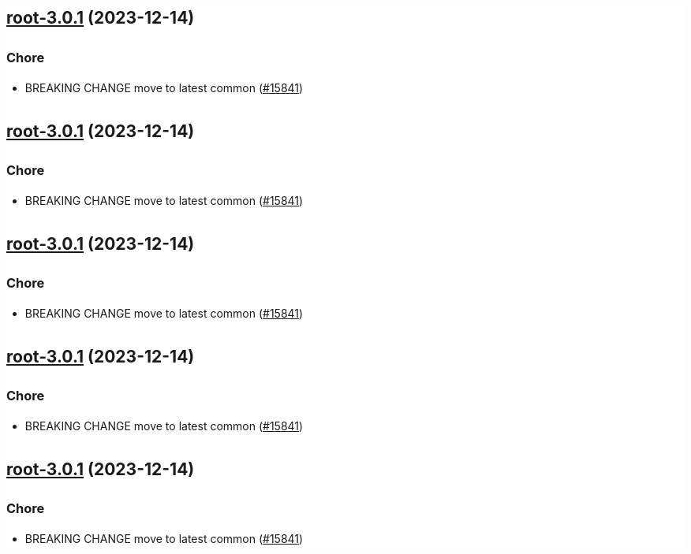   


## [root-3.0.1](https://github.com/truecharts/charts/compare/root-2.0.11...root-3.0.1) (2023-12-14)

### Chore

- BREAKING CHANGE move to latest common ([#15841](https://github.com/truecharts/charts/issues/15841))
  
  


## [root-3.0.1](https://github.com/truecharts/charts/compare/root-2.0.11...root-3.0.1) (2023-12-14)

### Chore

- BREAKING CHANGE move to latest common ([#15841](https://github.com/truecharts/charts/issues/15841))
  
  


## [root-3.0.1](https://github.com/truecharts/charts/compare/root-2.0.11...root-3.0.1) (2023-12-14)

### Chore

- BREAKING CHANGE move to latest common ([#15841](https://github.com/truecharts/charts/issues/15841))
  
  


## [root-3.0.1](https://github.com/truecharts/charts/compare/root-2.0.11...root-3.0.1) (2023-12-14)

### Chore

- BREAKING CHANGE move to latest common ([#15841](https://github.com/truecharts/charts/issues/15841))
  
  


## [root-3.0.1](https://github.com/truecharts/charts/compare/root-2.0.11...root-3.0.1) (2023-12-14)

### Chore

- BREAKING CHANGE move to latest common ([#15841](https://github.com/truecharts/charts/issues/15841))
  
  